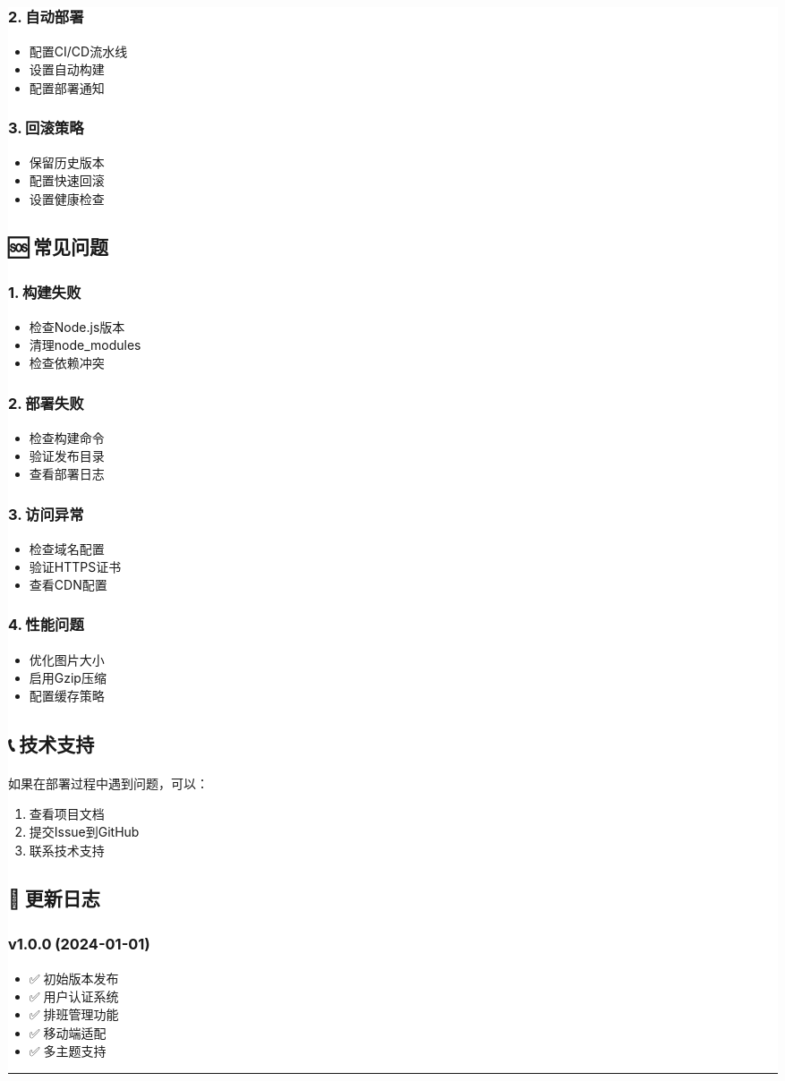 ### 2. 自动部署
- 配置CI/CD流水线
- 设置自动构建
- 配置部署通知

### 3. 回滚策略
- 保留历史版本
- 配置快速回滚
- 设置健康检查

## 🆘 常见问题

### 1. 构建失败
- 检查Node.js版本
- 清理node_modules
- 检查依赖冲突

### 2. 部署失败
- 检查构建命令
- 验证发布目录
- 查看部署日志

### 3. 访问异常
- 检查域名配置
- 验证HTTPS证书
- 查看CDN配置

### 4. 性能问题
- 优化图片大小
- 启用Gzip压缩
- 配置缓存策略

## 📞 技术支持

如果在部署过程中遇到问题，可以：

1. 查看项目文档
2. 提交Issue到GitHub
3. 联系技术支持

## 📝 更新日志

### v1.0.0 (2024-01-01)
- ✅ 初始版本发布
- ✅ 用户认证系统
- ✅ 排班管理功能
- ✅ 移动端适配
- ✅ 多主题支持

---